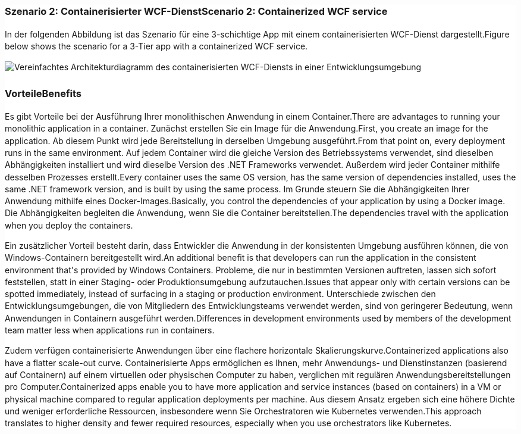 ### <a name="scenario-2-containerized-wcf-service"></a><span data-ttu-id="4d1ba-160">Szenario 2: Containerisierter WCF-Dienst</span><span class="sxs-lookup"><span data-stu-id="4d1ba-160">Scenario 2: Containerized WCF service</span></span>

<span data-ttu-id="4d1ba-161">In der folgenden Abbildung ist das Szenario für eine 3-schichtige App mit einem containerisierten WCF-Dienst dargestellt.</span><span class="sxs-lookup"><span data-stu-id="4d1ba-161">Figure below shows the scenario for a 3-Tier app with a containerized WCF service.</span></span>

![Vereinfachtes Architekturdiagramm des containerisierten WCF-Diensts in einer Entwicklungsumgebung](./media/image5-3.5.png)

### <a name="benefits"></a><span data-ttu-id="4d1ba-163">Vorteile</span><span class="sxs-lookup"><span data-stu-id="4d1ba-163">Benefits</span></span>

<span data-ttu-id="4d1ba-164">Es gibt Vorteile bei der Ausführung Ihrer monolithischen Anwendung in einem Container.</span><span class="sxs-lookup"><span data-stu-id="4d1ba-164">There are advantages to running your monolithic application in a container.</span></span> <span data-ttu-id="4d1ba-165">Zunächst erstellen Sie ein Image für die Anwendung.</span><span class="sxs-lookup"><span data-stu-id="4d1ba-165">First, you create an image for the application.</span></span> <span data-ttu-id="4d1ba-166">Ab diesem Punkt wird jede Bereitstellung in derselben Umgebung ausgeführt.</span><span class="sxs-lookup"><span data-stu-id="4d1ba-166">From that point on, every deployment runs in the same environment.</span></span> <span data-ttu-id="4d1ba-167">Auf jedem Container wird die gleiche Version des Betriebssystems verwendet, sind dieselben Abhängigkeiten installiert und wird dieselbe Version des .NET Frameworks verwendet. Außerdem wird jeder Container mithilfe desselben Prozesses erstellt.</span><span class="sxs-lookup"><span data-stu-id="4d1ba-167">Every container uses the same OS version, has the same version of dependencies installed, uses the same .NET framework version, and is built by using the same process.</span></span> <span data-ttu-id="4d1ba-168">Im Grunde steuern Sie die Abhängigkeiten Ihrer Anwendung mithilfe eines Docker-Images.</span><span class="sxs-lookup"><span data-stu-id="4d1ba-168">Basically, you control the dependencies of your application by using a Docker image.</span></span> <span data-ttu-id="4d1ba-169">Die Abhängigkeiten begleiten die Anwendung, wenn Sie die Container bereitstellen.</span><span class="sxs-lookup"><span data-stu-id="4d1ba-169">The dependencies travel with the application when you deploy the containers.</span></span>

<span data-ttu-id="4d1ba-170">Ein zusätzlicher Vorteil besteht darin, dass Entwickler die Anwendung in der konsistenten Umgebung ausführen können, die von Windows-Containern bereitgestellt wird.</span><span class="sxs-lookup"><span data-stu-id="4d1ba-170">An additional benefit is that developers can run the application in the consistent environment that's provided by Windows Containers.</span></span> <span data-ttu-id="4d1ba-171">Probleme, die nur in bestimmten Versionen auftreten, lassen sich sofort feststellen, statt in einer Staging- oder Produktionsumgebung aufzutauchen.</span><span class="sxs-lookup"><span data-stu-id="4d1ba-171">Issues that appear only with certain versions can be spotted immediately, instead of surfacing in a staging or production environment.</span></span> <span data-ttu-id="4d1ba-172">Unterschiede zwischen den Entwicklungsumgebungen, die von Mitgliedern des Entwicklungsteams verwendet werden, sind von geringerer Bedeutung, wenn Anwendungen in Containern ausgeführt werden.</span><span class="sxs-lookup"><span data-stu-id="4d1ba-172">Differences in development environments used by members of the development team matter less when applications run in containers.</span></span>

<span data-ttu-id="4d1ba-173">Zudem verfügen containerisierte Anwendungen über eine flachere horizontale Skalierungskurve.</span><span class="sxs-lookup"><span data-stu-id="4d1ba-173">Containerized applications also have a flatter scale-out curve.</span></span> <span data-ttu-id="4d1ba-174">Containerisierte Apps ermöglichen es Ihnen, mehr Anwendungs- und Dienstinstanzen (basierend auf Containern) auf einem virtuellen oder physischen Computer zu haben, verglichen mit regulären Anwendungsbereitstellungen pro Computer.</span><span class="sxs-lookup"><span data-stu-id="4d1ba-174">Containerized apps enable you to have more application and service instances (based on containers) in a VM or physical machine compared to regular application deployments per machine.</span></span> <span data-ttu-id="4d1ba-175">Aus diesem Ansatz ergeben sich eine höhere Dichte und weniger erforderliche Ressourcen, insbesondere wenn Sie Orchestratoren wie Kubernetes verwenden.</span><span class="sxs-lookup"><span data-stu-id="4d1ba-175">This approach translates to higher density and fewer required resources, especially when you use orchestrators like Kubernetes.</span></span>
